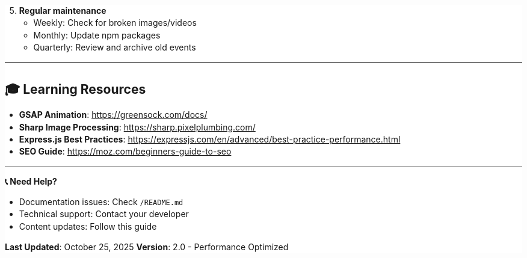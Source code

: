 5. **Regular maintenance**
   - Weekly: Check for broken images/videos
   - Monthly: Update npm packages
   - Quarterly: Review and archive old events

---

## 🎓 Learning Resources

- **GSAP Animation**: https://greensock.com/docs/
- **Sharp Image Processing**: https://sharp.pixelplumbing.com/
- **Express.js Best Practices**: https://expressjs.com/en/advanced/best-practice-performance.html
- **SEO Guide**: https://moz.com/beginners-guide-to-seo

---

**📞 Need Help?**
- Documentation issues: Check `/README.md`
- Technical support: Contact your developer
- Content updates: Follow this guide

**Last Updated**: October 25, 2025
**Version**: 2.0 - Performance Optimized

